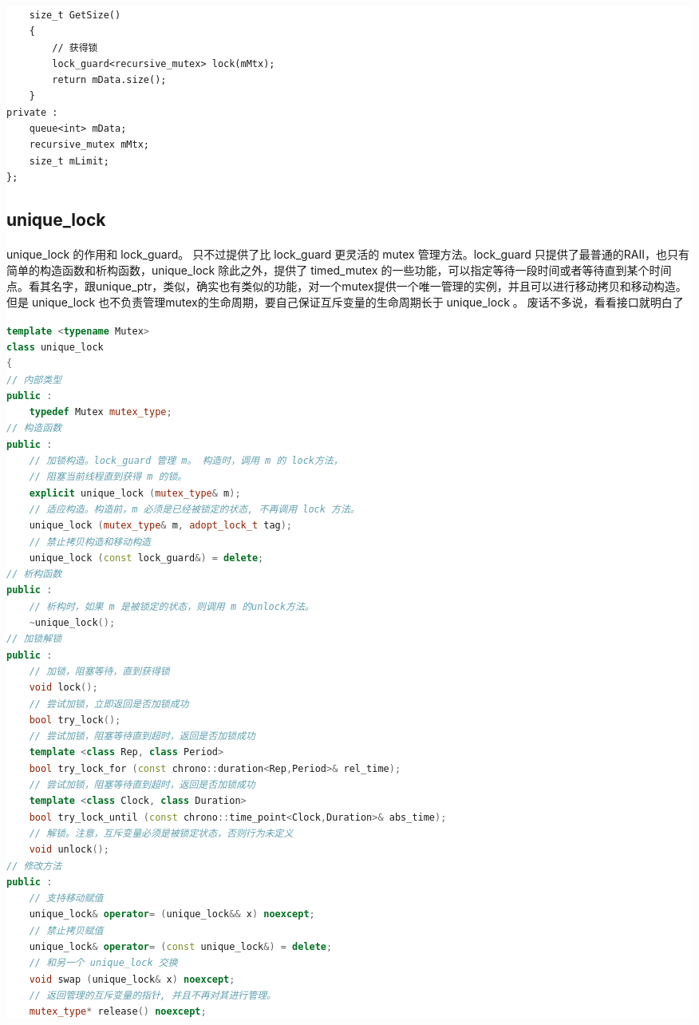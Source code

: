 ```
    size_t GetSize()
    {   
        // 获得锁
        lock_guard<recursive_mutex> lock(mMtx);
        return mData.size();
    }   
private :
    queue<int> mData;
    recursive_mutex mMtx;
    size_t mLimit;
};
```

## unique_lock 
unique_lock 的作用和 lock_guard。 只不过提供了比 lock_guard 更灵活的 mutex 管理方法。lock_guard 只提供了最普通的RAII，也只有简单的构造函数和析构函数，unique_lock 除此之外，提供了 timed_mutex 的一些功能，可以指定等待一段时间或者等待直到某个时间点。看其名字，跟unique_ptr，类似，确实也有类似的功能，对一个mutex提供一个唯一管理的实例，并且可以进行移动拷贝和移动构造。但是 unique_lock 也不负责管理mutex的生命周期，要自己保证互斥变量的生命周期长于 unique_lock 。 废话不多说，看看接口就明白了

```c++
template <typename Mutex>
class unique_lock
{
// 内部类型
public :
    typedef Mutex mutex_type;
// 构造函数
public :
    // 加锁构造。lock_guard 管理 m。 构造时，调用 m 的 lock方法，
    // 阻塞当前线程直到获得 m 的锁。
    explicit unique_lock (mutex_type& m); 
    // 适应构造。构造前，m 必须是已经被锁定的状态, 不再调用 lock 方法。
    unique_lock (mutex_type& m, adopt_lock_t tag);
    // 禁止拷贝构造和移动构造
    unique_lock (const lock_guard&) = delete;
// 析构函数
public :
    // 析构时，如果 m 是被锁定的状态，则调用 m 的unlock方法。
    ~unique_lock();
// 加锁解锁
public :
    // 加锁，阻塞等待，直到获得锁
    void lock();
    // 尝试加锁，立即返回是否加锁成功
    bool try_lock();
    // 尝试加锁，阻塞等待直到超时，返回是否加锁成功
    template <class Rep, class Period>
    bool try_lock_for (const chrono::duration<Rep,Period>& rel_time);
    // 尝试加锁，阻塞等待直到超时，返回是否加锁成功
    template <class Clock, class Duration>
    bool try_lock_until (const chrono::time_point<Clock,Duration>& abs_time);
    // 解锁。注意，互斥变量必须是被锁定状态，否则行为未定义
    void unlock();
// 修改方法
public :
    // 支持移动赋值
    unique_lock& operator= (unique_lock&& x) noexcept;
    // 禁止拷贝赋值
    unique_lock& operator= (const unique_lock&) = delete;
    // 和另一个 unique_lock 交换
    void swap (unique_lock& x) noexcept;
    // 返回管理的互斥变量的指针, 并且不再对其进行管理。
    mutex_type* release() noexcept;
```